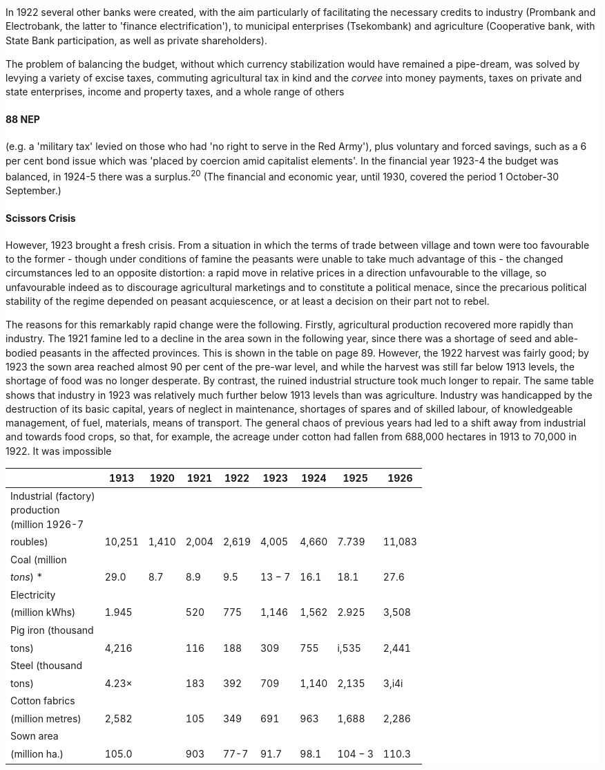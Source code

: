 In 1922 several other banks were created, with the aim particularly of facilitating the necessary credits to industry (Prombank and Electrobank, the latter to 'finance electrification'), to municipal enterprises (Tsekombank) and agriculture (Cooperative bank, with State Bank participation, as well as private shareholders).

The problem of balancing the budget, without which currency stabilization would have remained a pipe-dream, was solved by levying a variety of excise taxes, commuting agricultural tax in kind and the *corvee* into money payments, taxes on private and state enterprises, income and property taxes, and a whole range of others

#### **88 NEP**

(e.g. a 'military tax' levied on those who had 'no right to serve in the Red Army'), plus voluntary and forced savings, such as a 6 per cent bond issue which was 'placed by coercion amid capitalist elements'. In the financial year 1923-4 the budget was balanced, in 1924-5 there was a surplus.<sup>20</sup> (The financial and economic year, until 1930, covered the period 1 October-30 September.)

#### **Scissors Crisis**

However, 1923 brought a fresh crisis. From a situation in which the terms of trade between village and town were too favourable to the former - though under conditions of famine the peasants were unable to take much advantage of this - the changed circumstances led to an opposite distortion: a rapid move in relative prices in a direction unfavourable to the village, so unfavourable indeed as to discourage agricultural marketings and to constitute a political menace, since the precarious political stability of the regime depended on peasant acquiescence, or at least a decision on their part not to rebel.

The reasons for this remarkably rapid change were the following. Firstly, agricultural production recovered more rapidly than industry. The 1921 famine led to a decline in the area sown in the following year, since there was a shortage of seed and able-bodied peasants in the affected provinces. This is shown in the table on page 89. However, the 1922 harvest was fairly good; by 1923 the sown area reached almost 90 per cent of the pre-war level, and while the harvest was still far below 1913 levels, the shortage of food was no longer desperate. By contrast, the ruined industrial structure took much longer to repair. The same table shows that industry in 1923 was relatively much further below 1913 levels than was agriculture. Industry was handicapped by the destruction of its basic capital, years of neglect in maintenance, shortages of spares and of skilled labour, of knowledgeable management, of fuel, materials, means of transport. The general chaos of previous years had led to a shift away from industrial and towards food crops, so that, for example, the acreage under cotton had fallen from 688,000 hectares in 1913 to 70,000 in 1922. It was impossible

|                                                       | 1913          | 1920  | 1921                  | 1922  | 1923   | 1924         | 1925    | 1926   |
|-------------------------------------------------------|---------------|-------|-----------------------|-------|--------|--------------|---------|--------|
| Industrial (factory)<br>production<br>(million 1926-7 |               |       |                       |       |        |              |         |        |
| roubles)                                              | 10,251        | 1,410 | 2,004                 | 2,619 | 4,005  | 4,660        | 7.739   | 11,083 |
| Coal (million                                         |               |       |                       |       |        |              |         |        |
| $tons)$ *                                             | 29.0          | 8.7   | 8.9                   | 9.5   | $13-7$ | 16.1         | 18.1    | 27.6   |
| Electricity                                           |               |       |                       |       |        |              |         |        |
| (million kWhs)                                        | 1.945         |       | 520                   | 775   | 1,146  | 1,562        | 2.925   | 3,508  |
| Pig iron (thousand                                    |               |       |                       |       |        |              |         |        |
| tons)                                                 | 4,216         |       | 116                   | 188   | 309    | 755          | i,535   | 2,441  |
| Steel (thousand                                       |               |       |                       |       |        |              |         |        |
| tons)                                                 | $4.23 \times$ |       | 183                   | 392   | 709    | 1,140        | 2,135   | 3,i4i  |
| Cotton fabrics                                        |               |       |                       |       |        |              |         |        |
| (million metres)                                      | 2,582         |       | 105                   | 349   | 691    | 963          | 1,688   | 2,286  |
| Sown area                                             |               |       |                       |       |        |              |         |        |
| (million ha.)                                         | 105.0         |       | 903                   | 77-7  | 91.7   | 98.1         | $104-3$ | 110.3  |